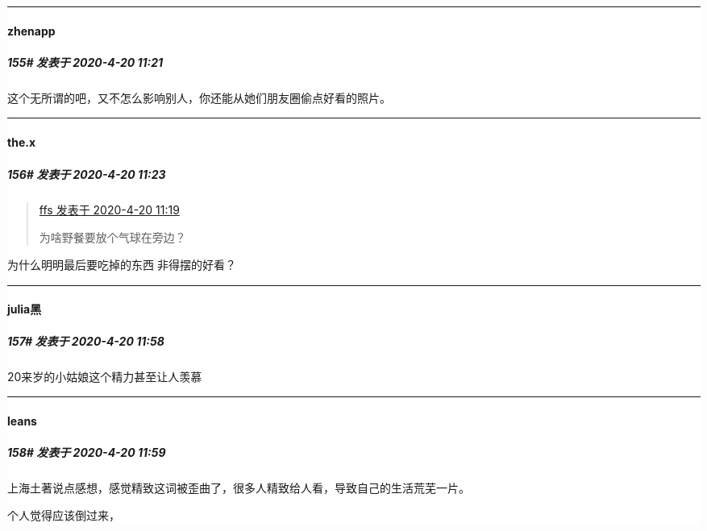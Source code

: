 





-----

####  zhenapp  
##### 155#       发表于 2020-4-20 11:21




这个无所谓的吧，又不怎么影响别人，你还能从她们朋友圈偷点好看的照片。







-----

####  the.x  
##### 156#       发表于 2020-4-20 11:23



<blockquote><a href="httphttps://bbs.saraba1st.com/2b/forum.php?mod=redirect&amp;goto=findpost&amp;pid=47141533&amp;ptid=1925055" target="_blank">ffs 发表于 2020-4-20 11:19</a>

为啥野餐要放个气球在旁边？</blockquote>
为什么明明最后要吃掉的东西 非得摆的好看？ 







-----

####  julia黑  
##### 157#       发表于 2020-4-20 11:58




20来岁的小姑娘这个精力甚至让人羡慕







-----

####  leans  
##### 158#       发表于 2020-4-20 11:59




上海土著说点感想，感觉精致这词被歪曲了，很多人精致给人看，导致自己的生活荒芜一片。


个人觉得应该倒过来，
